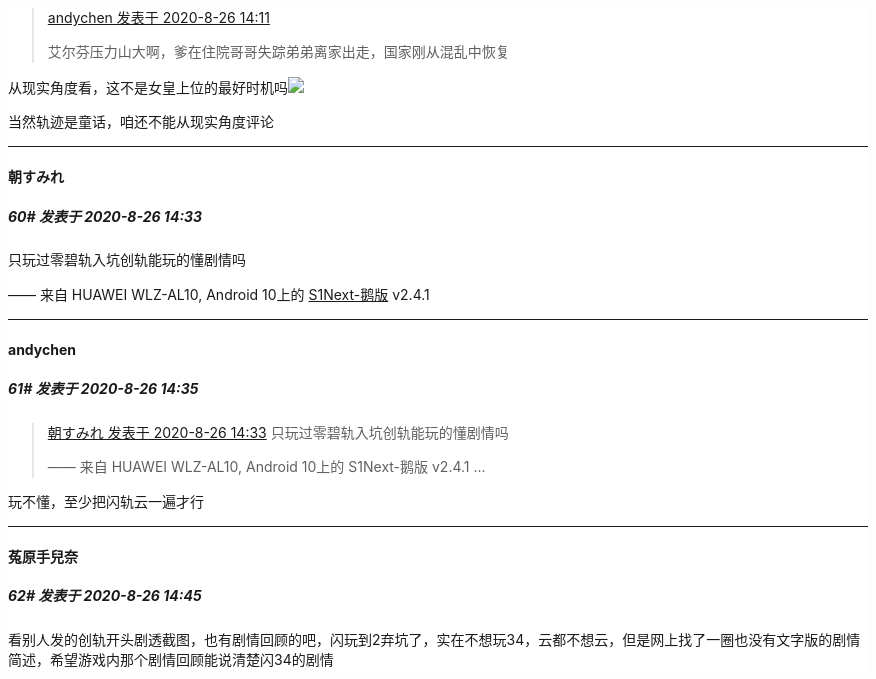 

<blockquote><a href="httphttps://bbs.saraba1st.com/2b/forum.php?mod=redirect&amp;goto=findpost&amp;pid=48555095&amp;ptid=1956605" target="_blank">andychen 发表于 2020-8-26 14:11</a>

艾尔芬压力山大啊，爹在住院哥哥失踪弟弟离家出走，国家刚从混乱中恢复</blockquote>
从现实角度看，这不是女皇上位的最好时机吗<img src="https://static.saraba1st.com/image/smiley/face2017/067.png" referrerpolicy="no-referrer">


当然轨迹是童话，咱还不能从现实角度评论







-----

####  朝すみれ  
##### 60#       发表于 2020-8-26 14:33




只玩过零碧轨入坑创轨能玩的懂剧情吗

—— 来自 HUAWEI WLZ-AL10, Android 10上的 [S1Next-鹅版](https://github.com/ykrank/S1-Next/releases) v2.4.1







-----

####  andychen  
##### 61#       发表于 2020-8-26 14:35



<blockquote><a href="httphttps://bbs.saraba1st.com/2b/forum.php?mod=redirect&amp;goto=findpost&amp;pid=48555262&amp;ptid=1956605" target="_blank">朝すみれ 发表于 2020-8-26 14:33</a>
只玩过零碧轨入坑创轨能玩的懂剧情吗

—— 来自 HUAWEI WLZ-AL10, Android 10上的 S1Next-鹅版 v2.4.1 ...</blockquote>
玩不懂，至少把闪轨云一遍才行







-----

####  菟原手兒奈  
##### 62#       发表于 2020-8-26 14:45




看别人发的创轨开头剧透截图，也有剧情回顾的吧，闪玩到2弃坑了，实在不想玩34，云都不想云，但是网上找了一圈也没有文字版的剧情简述，希望游戏内那个剧情回顾能说清楚闪34的剧情



